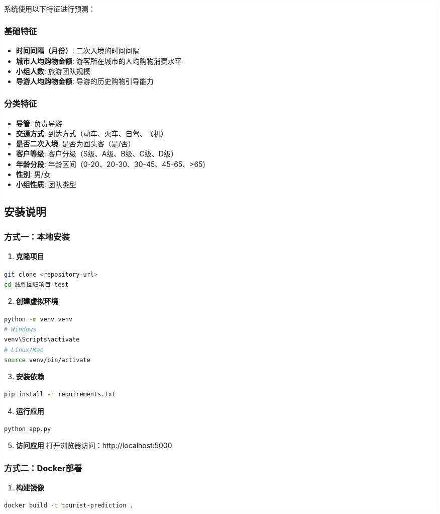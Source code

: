 系统使用以下特征进行预测：

### 基础特征
- **时间间隔（月份）**: 二次入境的时间间隔
- **城市人均购物金额**: 游客所在城市的人均购物消费水平
- **小组人数**: 旅游团队规模
- **导游人均购物金额**: 导游的历史购物引导能力

### 分类特征
- **导管**: 负责导游
- **交通方式**: 到达方式（动车、火车、自驾、飞机）
- **是否二次入境**: 是否为回头客（是/否）
- **客户等级**: 客户分级（S级、A级、B级、C级、D级）
- **年龄分段**: 年龄区间（0-20、20-30、30-45、45-65、>65）
- **性别**: 男/女
- **小组性质**: 团队类型

## 安装说明

### 方式一：本地安装

1. **克隆项目**
```bash
git clone <repository-url>
cd 线性回归项目-test
```

2. **创建虚拟环境**
```bash
python -m venv venv
# Windows
venv\Scripts\activate
# Linux/Mac
source venv/bin/activate
```

3. **安装依赖**
```bash
pip install -r requirements.txt
```

4. **运行应用**
```bash
python app.py
```

5. **访问应用**
打开浏览器访问：http://localhost:5000

### 方式二：Docker部署

1. **构建镜像**
```bash
docker build -t tourist-prediction .
```
